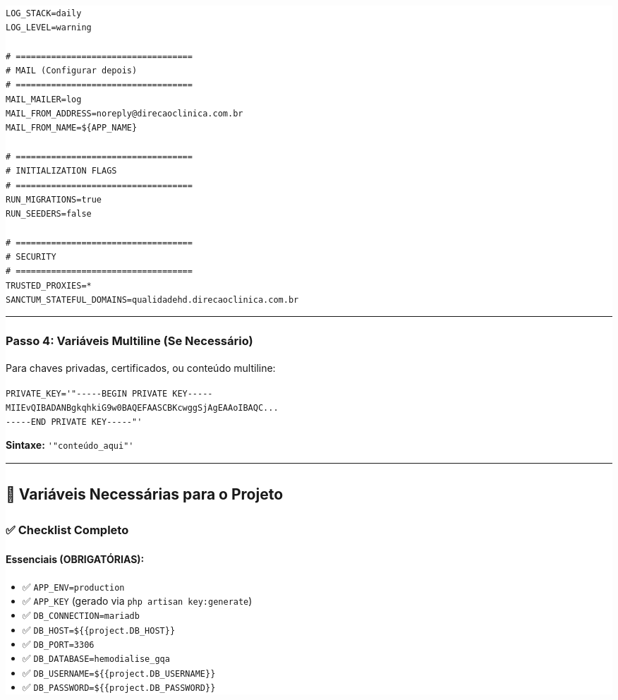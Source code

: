 ```env
LOG_STACK=daily
LOG_LEVEL=warning

# ===================================
# MAIL (Configurar depois)
# ===================================
MAIL_MAILER=log
MAIL_FROM_ADDRESS=noreply@direcaoclinica.com.br
MAIL_FROM_NAME=${APP_NAME}

# ===================================
# INITIALIZATION FLAGS
# ===================================
RUN_MIGRATIONS=true
RUN_SEEDERS=false

# ===================================
# SECURITY
# ===================================
TRUSTED_PROXIES=*
SANCTUM_STATEFUL_DOMAINS=qualidadehd.direcaoclinica.com.br
```

---

### **Passo 4: Variáveis Multiline (Se Necessário)**

Para chaves privadas, certificados, ou conteúdo multiline:

```env
PRIVATE_KEY='"-----BEGIN PRIVATE KEY-----
MIIEvQIBADANBgkqhkiG9w0BAQEFAASCBKcwggSjAgEAAoIBAQC...
-----END PRIVATE KEY-----"'
```

**Sintaxe:** `'"conteúdo_aqui"'`

---

## 📝 Variáveis Necessárias para o Projeto

### **✅ Checklist Completo**

#### **Essenciais (OBRIGATÓRIAS):**
- ✅ `APP_ENV=production`
- ✅ `APP_KEY` (gerado via `php artisan key:generate`)
- ✅ `DB_CONNECTION=mariadb`
- ✅ `DB_HOST=${{project.DB_HOST}}`
- ✅ `DB_PORT=3306`
- ✅ `DB_DATABASE=hemodialise_gqa`
- ✅ `DB_USERNAME=${{project.DB_USERNAME}}`
- ✅ `DB_PASSWORD=${{project.DB_PASSWORD}}`
